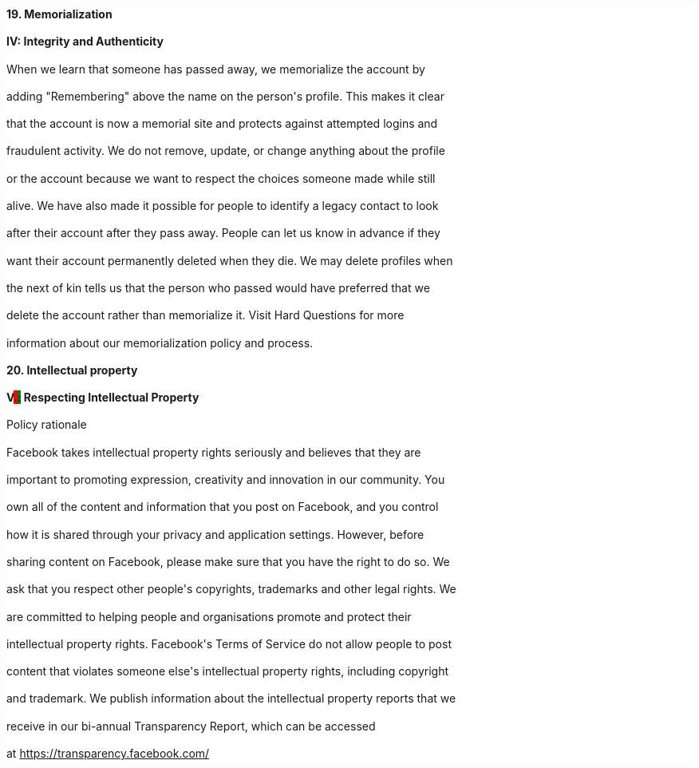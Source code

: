 **19. Memorialization** 

**IV: Integrity and Authenticity** 

When we learn that someone has passed away, we memorialize the account by 

adding "Remembering" above the name on the person's profile. This makes it clear 

that the account is now a memorial site and protects against attempted logins and 

fraudulent activity. We do not remove, update, or change anything about the profile 

or the account because we want to respect the choices someone made while still 

alive. We have also made it possible for people to identify a legacy contact to look 

after their account after they pass away. People can let us know in advance if they 

want their account permanently deleted when they die. We may delete profiles when 

the next of kin tells us that the person who passed would have preferred that we 

delete the account rather than memorialize it. Visit Hard Questions for more 

information about our memorialization policy and process. 

<span style="background-color: red;"> 

</span>**20. Intellectual property** 

<span style="background-color: green;"> 

</span>**V<span style="background-color: red;">.</span><span style="background-color: green;">:</span> Respecting Intellectual Property**<span style="background-color: green;"> 

</span> 

Policy rationale 

 

Facebook takes intellectual property rights seriously and believes that they are 

important to promoting expression, creativity and innovation in our community. You 

own all of the content and information that you post on Facebook, and you control 

how it is shared through your privacy and application settings. However, before 

sharing content on Facebook, please make sure that you have the right to do so. We 

ask that you respect other people's copyrights, trademarks and other legal rights. We 

are committed to helping people and organisations promote and protect their 

intellectual property rights. Facebook's Terms of Service do not allow people to post 

content that violates someone else's intellectual property rights, including copyright 

and trademark. We publish information about the intellectual property reports that we 

receive in our bi-annual Transparency Report, which can be accessed 

at https://transparency.facebook.com/ 

 